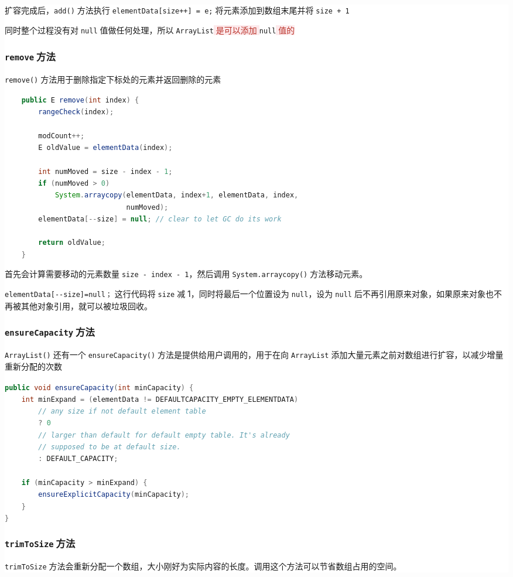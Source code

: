 扩容完成后，`add()` 方法执行 `elementData[size++] = e;` 将元素添加到数组末尾并将 `size + 1`

同时整个过程没有对 `null` 值做任何处理，所以 `ArrayList`<span data-type="text" style="background-color: #fdeaec; color: #b93128;"> 是可以添加 </span>`null`<span data-type="text" style="background-color: #fdeaec; color: #b93128;"> 值的</span>

### `remove` 方法

`remove()` 方法用于删除指定下标处的元素并返回删除的元素

```java
    public E remove(int index) {
        rangeCheck(index);

        modCount++;
        E oldValue = elementData(index);

        int numMoved = size - index - 1;
        if (numMoved > 0)
            System.arraycopy(elementData, index+1, elementData, index,
                             numMoved);
        elementData[--size] = null; // clear to let GC do its work

        return oldValue;
    }
```

首先会计算需要移动的元素数量 `size - index - 1`，然后调用 `System.arraycopy()` 方法移动元素。

`elementData[--size]=null；` 这行代码将 `size` 减 1，同时将最后一个位置设为 `null`，设为 `null` 后不再引用原来对象，如果原来对象也不再被其他对象引用，就可以被垃圾回收。

### `ensureCapacity` 方法

`ArrayList()` 还有一个 `ensureCapacity()` 方法是提供给用户调用的，用于在向 `ArrayList` 添加大量元素之前对数组进行扩容，以减少增量重新分配的次数

```java
public void ensureCapacity(int minCapacity) {
    int minExpand = (elementData != DEFAULTCAPACITY_EMPTY_ELEMENTDATA)
        // any size if not default element table
        ? 0
        // larger than default for default empty table. It's already
        // supposed to be at default size.
        : DEFAULT_CAPACITY;
        
    if (minCapacity > minExpand) {
        ensureExplicitCapacity(minCapacity);
    }
}
```

### `trimToSize` 方法

`trimToSize` 方法会重新分配一个数组，大小刚好为实际内容的长度。调用这个方法可以节省数组占用的空间。
